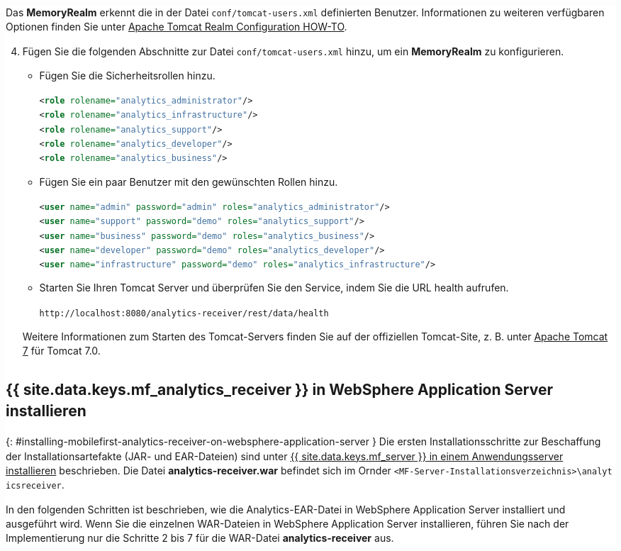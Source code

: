    Das **MemoryRealm** erkennt die in der Datei
`conf/tomcat-users.xml` definierten Benutzer. Informationen zu weiteren verfügbaren Optionen finden Sie unter
[Apache Tomcat Realm
Configuration HOW-TO](http://tomcat.apache.org/tomcat-7.0-doc/realm-howto.html).

4. Fügen Sie die folgenden Abschnitte zur Datei `conf/tomcat-users.xml` hinzu, um ein
**MemoryRealm** zu konfigurieren.
    * Fügen Sie die Sicherheitsrollen hinzu. 

      ```xml
      <role rolename="analytics_administrator"/>
      <role rolename="analytics_infrastructure"/>
      <role rolename="analytics_support"/>
      <role rolename="analytics_developer"/>
      <role rolename="analytics_business"/>
      ```
    * Fügen Sie ein paar Benutzer mit den gewünschten Rollen hinzu. 

      ```xml
      <user name="admin" password="admin" roles="analytics_administrator"/>
      <user name="support" password="demo" roles="analytics_support"/>
      <user name="business" password="demo" roles="analytics_business"/>
      <user name="developer" password="demo" roles="analytics_developer"/>
      <user name="infrastructure" password="demo" roles="analytics_infrastructure"/>
      ```    
    * Starten Sie Ihren Tomcat Server und überprüfen Sie den Service, indem Sie die URL health aufrufen.

      ```text
      http://localhost:8080/analytics-receiver/rest/data/health
      ```

    Weitere Informationen zum Starten des Tomcat-Servers finden Sie auf der offiziellen Tomcat-Site,
z. B. unter [Apache Tomcat 7](http://tomcat.apache.org/tomcat-7.0-doc/introduction.html) für Tomcat
7.0.

## {{ site.data.keys.mf_analytics_receiver }} in WebSphere Application Server installieren
{: #installing-mobilefirst-analytics-receiver-on-websphere-application-server }
Die ersten Installationsschritte zur Beschaffung der Installationsartefakte (JAR- und EAR-Dateien) sind
unter [{{ site.data.keys.mf_server }} in einem Anwendungsserver installieren](../../prod-env/appserver) beschrieben. Die Datei **analytics-receiver.war** befindet sich im Ornder `<MF-Server-Installationsverzeichnis>\analyticsreceiver`. 

In den folgenden Schritten ist beschrieben, wie die Analytics-EAR-Datei in
WebSphere Application Server installiert und ausgeführt wird.
Wenn Sie die einzelnen WAR-Dateien in
WebSphere Application Server installieren, führen Sie nach der Implementierung
nur die Schritte
2 bis 7 für die WAR-Datei **analytics-receiver** aus.

